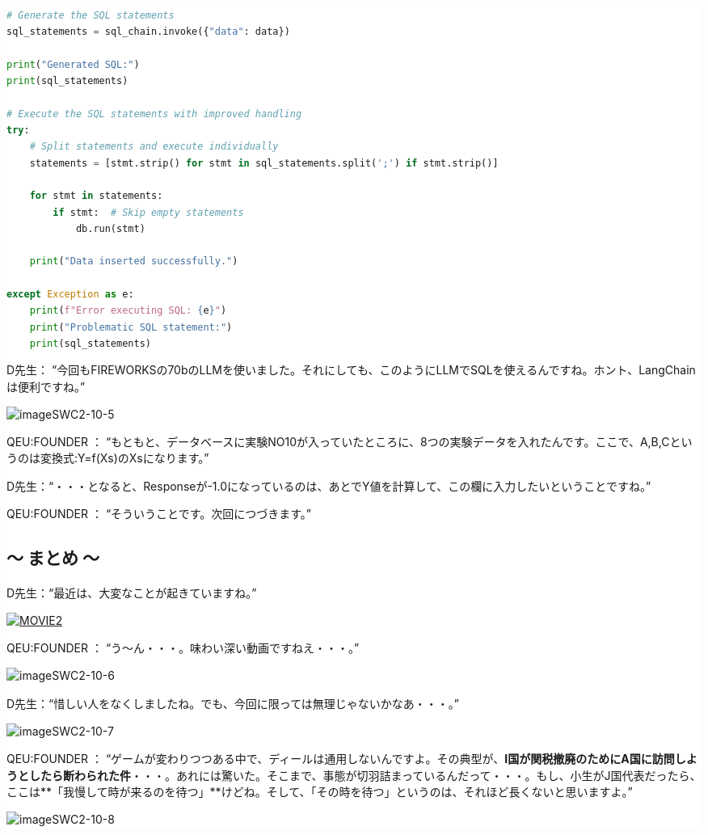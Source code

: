 ```python
# Generate the SQL statements
sql_statements = sql_chain.invoke({"data": data})

print("Generated SQL:")
print(sql_statements)

# Execute the SQL statements with improved handling
try:
    # Split statements and execute individually
    statements = [stmt.strip() for stmt in sql_statements.split(';') if stmt.strip()]
    
    for stmt in statements:
        if stmt:  # Skip empty statements
            db.run(stmt)
    
    print("Data inserted successfully.")
    
except Exception as e:
    print(f"Error executing SQL: {e}")
    print("Problematic SQL statement:")
    print(sql_statements)

```

D先生： “今回もFIREWORKSの70bのLLMを使いました。それにしても、このようにLLMでSQLを使えるんですね。ホント、LangChainは便利ですね。”

![imageSWC2-10-5](/2025-04-15-QEUR23_SIWC10/imageSWC2-10-5.jpg) 

QEU:FOUNDER ： “もともと、データベースに実験NO10が入っていたところに、8つの実験データを入れたんです。ここで、A,B,Cというのは変換式:Y=f(Xs)のXsになります。”

D先生：“・・・となると、Responseが-1.0になっているのは、あとでY値を計算して、この欄に入力したいということですね。”

QEU:FOUNDER ： “そういうことです。次回につづきます。”


## ～ まとめ ～

D先生：“最近は、大変なことが起きていますね。”

[![MOVIE2](http://img.youtube.com/vi/IYuBdPzLUn0/0.jpg)](http://www.youtube.com/watch?v=IYuBdPzLUn0 "【トランプ関税の狙いと影響】日本は景気後退局面へ／関税とは何か？／ベッセント氏の役割／トランプ流ディールの真意／米国債が売られる理由")

QEU:FOUNDER ： “う～ん・・・。味わい深い動画ですねえ・・・。”

![imageSWC2-10-6](/2025-04-15-QEUR23_SIWC10/imageSWC2-10-6.jpg) 

D先生：“惜しい人をなくしましたね。でも、今回に限っては無理じゃないかなあ・・・。”

![imageSWC2-10-7](/2025-04-15-QEUR23_SIWC10/imageSWC2-10-7.jpg) 

QEU:FOUNDER ： “ゲームが変わりつつある中で、ディールは通用しないんですよ。その典型が、**I国が関税撤廃のためにA国に訪問しようとしたら断わられた件**・・・。あれには驚いた。そこまで、事態が切羽詰まっているんだって・・・。もし、小生がJ国代表だったら、ここは**「我慢して時が来るのを待つ」**けどね。そして、「その時を待つ」というのは、それほど長くないと思いますよ。”

![imageSWC2-10-8](/2025-04-15-QEUR23_SIWC10/imageSWC2-10-8.jpg) 
